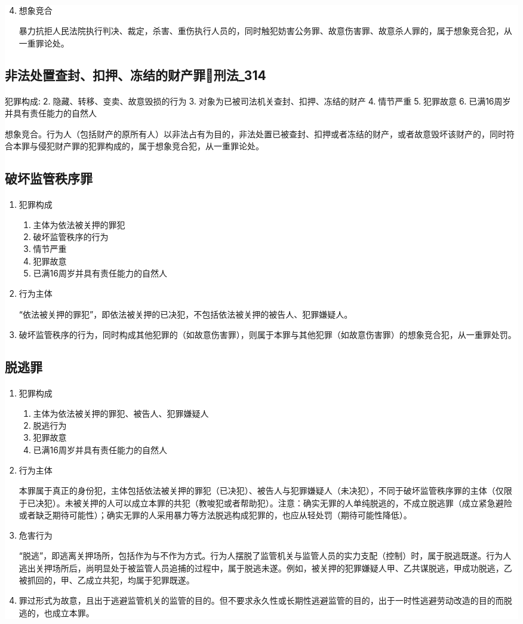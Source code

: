 4. 想象竞合
   
    暴力抗拒人民法院执行判决、裁定，杀害、重伤执行人员的，同时触犯妨害公务罪、故意伤害罪、故意杀人罪的，属于想象竞合犯，从一重罪论处。


## 非法处置查封、扣押、冻结的财产罪🚪刑法_314

犯罪构成:
2. 隐藏、转移、变卖、故意毁损的行为
3. 对象为已被司法机关查封、扣押、冻结的财产
4. 情节严重
5. 犯罪故意
6. 已满16周岁并具有责任能力的自然人

想象竞合。行为人（包括财产的原所有人）以非法占有为目的，非法处置已被查封、扣押或者冻结的财产，或者故意毁坏该财产的，同时符合本罪与侵犯财产罪的犯罪构成的，属于想象竞合犯，从一重罪论处。


## 破坏监管秩序罪

1. 犯罪构成
    1. 主体为依法被关押的罪犯
    2. 破坏监管秩序的行为
    3. 情节严重
    4. 犯罪故意
    5. 已满16周岁并具有责任能力的自然人

1. 行为主体

    “依法被关押的罪犯”，即依法被关押的已决犯，不包括依法被关押的被告人、犯罪嫌疑人。

2. 破坏监管秩序的行为，同时构成其他犯罪的（如故意伤害罪），则属于本罪与其他犯罪（如故意伤害罪）的想象竞合犯，从一重罪处罚。

## 脱逃罪

1. 犯罪构成
    1. 主体为依法被关押的罪犯、被告人、犯罪嫌疑人
    2. 脱逃行为
    3. 犯罪故意
    4. 已满16周岁并具有责任能力的自然人

1. 行为主体

    本罪属于真正的身份犯，主体包括依法被关押的罪犯（已决犯）、被告人与犯罪嫌疑人（未决犯），不同于破坏监管秩序罪的主体（仅限于已决犯）。未被关押的人可以成立本罪的共犯（教唆犯或者帮助犯）。注意：确实无罪的人单纯脱逃的，不成立脱逃罪（成立紧急避险或者缺乏期待可能性）；确实无罪的人采用暴力等方法脱逃构成犯罪的，也应从轻处罚（期待可能性降低）。

2. 危害行为

    “脱逃”，即逃离关押场所，包括作为与不作为方式。行为人摆脱了监管机关与监管人员的实力支配（控制）时，属于脱逃既遂。行为人逃出关押场所后，尚明显处于被监管人员追捕的过程中，属于脱逃未遂。例如，被关押的犯罪嫌疑人甲、乙共谋脱逃，甲成功脱逃，乙被抓回的，甲、乙成立共犯，均属于犯罪既遂。

3. 罪过形式为故意，且出于逃避监管机关的监管的目的。但不要求永久性或长期性逃避监管的目的，出于一时性逃避劳动改造的目的而脱逃的，也成立本罪。

